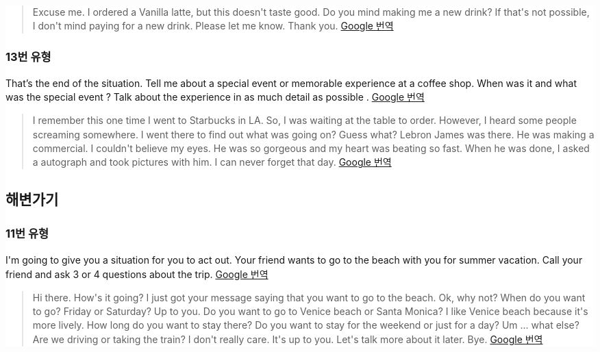 > Excuse me. I ordered a Vanilla latte, but this doesn't taste good. Do you mind making me a new drink? If that's not possible, I don't mind paying for a new drink. Please let me know. Thank you. [Google 번역](https://translate.google.co.kr/?hl=ko&tab=TT&sl=auto&tl=en&text=Excuse%20me.%20I%20ordered%20a%20Vanilla%20latte%2C%20but%20this%20doesn%27t%20taste%20good.%20Do%20you%20mind%20making%20me%20a%20new%20drink%3F%20If%20that%27s%20not%20possible%2C%20I%20don%27t%20mind%20paying%20for%20a%20new%20drink.%20Please%20let%20me%20know.%20Thank%20you.&op=translate)    
  
### 13번 유형  
That’s the end of the situation. Tell me about a special event or memorable experience at a coffee shop. When was it and what was the special event ? Talk about the experience in as much detail as possible . [Google 번역](https://translate.google.co.kr/?hl=ko&tab=TT&sl=auto&tl=en&text=13.%20That%E2%80%99s%20the%20end%20of%20the%20situation.%20Tell%20me%20about%20a%20special%20event%20or%20memorable%20experience%20at%20a%20coffee%20shop.%20When%20was%20it%20and%20what%20was%20the%20special%20event%20%3F%20Talk%20about%20the%20experience%20in%20as%20much%20detail%20as%20possible%20.&op=translate)  
  
> I remember this one time I went to Starbucks in LA. So, I was waiting at the table to order. However, I heard some people screaming somewhere. I went there to find out what was going on? Guess what? Lebron James was there. He was making a commercial. I couldn't believe my eyes. He was so gorgeous and my heart was beating so fast. When he was done, I asked a autograph and took pictures with him. I can never forget that day. [Google 번역](https://translate.google.co.kr/?hl=ko&tab=TT&sl=auto&tl=en&text=I%20remember%20this%20one%20time%20I%20went%20to%20Starbucks%20in%20LA.%20So%2C%20I%20was%20waiting%20at%20the%20table%20to%20order.%20However%2C%20I%20heard%20some%20people%20screaming%20somewhere.%20I%20went%20there%20to%20find%20out%20what%20was%20going%20on%3F%20Guess%20what%3F%20Lebron%20James%20was%20there.%20He%20was%20making%20a%20commercial.%20I%20couldn%27t%20believe%20my%20eyes.%20He%20was%20so%20gorgeous%20and%20my%20heart%20was%20beating%20so%20fast.%20When%20he%20was%20done%2C%20I%20asked%20a%20autograph%20and%20took%20pictures%20with%20him.%20I%20can%20never%20forget%20that%20day.&op=translate)    
  
  
## 해변가기  
### 11번 유형  
I'm going to give you a situation for you to act out. Your friend wants to go to the beach with you for summer vacation. Call your friend and ask 3 or 4 questions about the trip. [Google 번역](https://translate.google.co.kr/?hl=ko&tab=TT&sl=auto&tl=en&text=11.%20I%27m%20going%20to%20give%20you%20a%20situation%20for%20you%20to%20act%20out.%20Your%20friend%20wants%20to%20go%20to%20the%20beach%20with%20you%20for%20summer%20vacation.%20Call%20your%20friend%20and%20ask%203%20or%204%20questions%20about%20the%20trip.&op=translate)  
  
> Hi there. How's it going? I just got your message saying that you want to go to the beach. Ok, why not? When do you want to go? Friday or Saturday? Up to you. Do you want to go to Venice beach or Santa Monica? I like Venice beach because it's more lively. How long do you want to stay there? Do you want to stay for the weekend or just for a day? Um ... what else? Are we driving or taking the train? I don't really care. It's up to you. Let's talk more about it later. Bye. [Google 번역](https://translate.google.co.kr/?hl=ko&tab=TT&sl=auto&tl=en&text=Hi%20there.%20How%27s%20it%20going%3F%20I%20just%20got%20your%20message%20saying%20that%20you%20want%20to%20go%20to%20the%20beach.%20Ok%2C%20why%20not%3F%20When%20do%20you%20want%20to%20go%3F%20Friday%20or%20Saturday%3F%20Up%20to%20you.%20Do%20you%20want%20to%20go%20to%20Venice%20beach%20or%20Santa%20Monica%3F%20I%20like%20Venice%20beach%20because%20it%27s%20more%20lively.%20How%20long%20do%20you%20want%20to%20stay%20there%3F%20Do%20you%20want%20to%20stay%20for%20the%20weekend%20or%20just%20for%20a%20day%3F%20Um%20...%20what%20else%3F%20Are%20we%20driving%20or%20taking%20the%20train%3F%20I%20don%27t%20really%20care.%20It%27s%20up%20to%20you.%20Let%27s%20talk%20more%20about%20it%20later.%20Bye.&op=translate)    
  